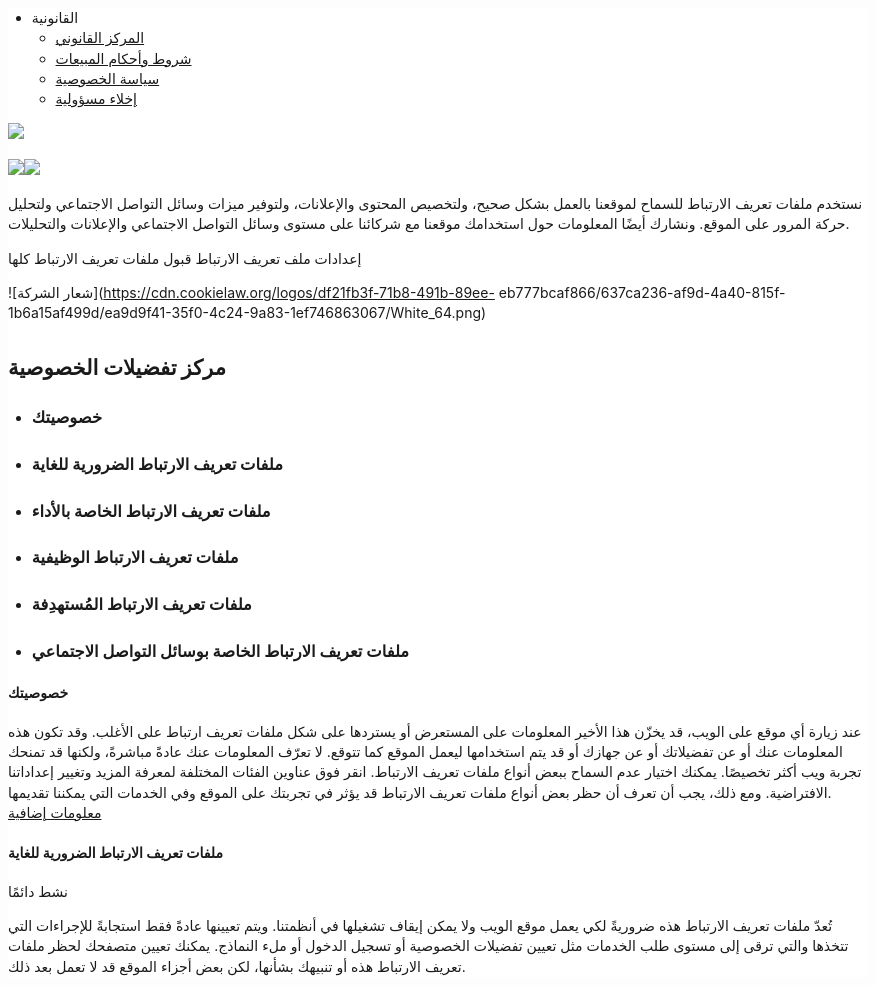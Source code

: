   * القانونية
    * [المركز القانوني](https://www.ledger.com/ar/legal-center)
    * [شروط وأحكام المبيعات](https://shop.ledger.com/ar/pages/terms-and-conditions)
    * [سياسة الخصوصية](https://shop.ledger.com/ar/pages/privacy-policy)
    * [إخلاء مسؤولية](https://shop.ledger.com/pages/disclaimers)

![](https://www.facebook.com/tr?id=237213137153741&ev=PageView&noscript=1)

![](https://t.co/1/i/adsct?bci=4&eci=3&event=%7B%7D&event_id=62333468-2499-42b1-a4ed-01e6664b2ab0&integration=gtm&p_id=Twitter&p_user_id=0&pl_id=f2996b57-2ccd-4ccd-a9c3-602a84f213f0&tw_document_href=https%3A%2F%2Fwww.ledger.com%2Far%2Facademy%2F%25D9%2585%25D8%25A7-%25D9%2587%25D9%2588-%25D9%2588%25D9%258A%25D8%25A8-30-%25D9%2583%25D9%2584-%25D9%2585%25D8%25A7-%25D8%25AA%25D8%25AD%25D8%25AA%25D8%25A7%25D8%25AC-%25D9%2585%25D8%25B9%25D8%25B1%25D9%2581%25D8%25AA%25D9%2587&tw_iframe_status=0&txn_id=nzkax&type=javascript&version=2.3.30)![](https://analytics.twitter.com/1/i/adsct?bci=4&eci=3&event=%7B%7D&event_id=62333468-2499-42b1-a4ed-01e6664b2ab0&integration=gtm&p_id=Twitter&p_user_id=0&pl_id=f2996b57-2ccd-4ccd-a9c3-602a84f213f0&tw_document_href=https%3A%2F%2Fwww.ledger.com%2Far%2Facademy%2F%25D9%2585%25D8%25A7-%25D9%2587%25D9%2588-%25D9%2588%25D9%258A%25D8%25A8-30-%25D9%2583%25D9%2584-%25D9%2585%25D8%25A7-%25D8%25AA%25D8%25AD%25D8%25AA%25D8%25A7%25D8%25AC-%25D9%2585%25D8%25B9%25D8%25B1%25D9%2581%25D8%25AA%25D9%2587&tw_iframe_status=0&txn_id=nzkax&type=javascript&version=2.3.30)

نستخدم ملفات تعريف الارتباط للسماح لموقعنا بالعمل بشكل صحيح، ولتخصيص المحتوى
والإعلانات، ولتوفير ميزات وسائل التواصل الاجتماعي ولتحليل حركة المرور على
الموقع. ونشارك أيضًا المعلومات حول استخدامك موقعنا مع شركائنا على مستوى وسائل
التواصل الاجتماعي والإعلانات والتحليلات.

إعدادات ملف تعريف الارتباط قبول ملفات تعريف الارتباط كلها

![شعار الشركة](https://cdn.cookielaw.org/logos/df21fb3f-71b8-491b-89ee-
eb777bcaf866/637ca236-af9d-4a40-815f-1b6a15af499d/ea9d9f41-35f0-4c24-9a83-1ef746863067/White_64.png)

## مركز تفضيلات الخصوصية

  * ### خصوصيتك

  * ### ملفات تعريف الارتباط الضرورية للغاية

  * ### ملفات تعريف الارتباط الخاصة بالأداء

  * ### ملفات تعريف الارتباط الوظيفية

  * ### ملفات تعريف الارتباط المُستهدِفة

  * ### ملفات تعريف الارتباط الخاصة بوسائل التواصل الاجتماعي

#### خصوصيتك

عند زيارة أي موقع على الويب، قد يخزّن هذا الأخير المعلومات على المستعرض أو
يستردها على شكل ملفات تعريف ارتباط على الأغلب. وقد تكون هذه المعلومات عنك أو
عن تفضيلاتك أو عن جهازك أو قد يتم استخدامها ليعمل الموقع كما تتوقع. لا تعرّف
المعلومات عنك عادةً مباشرةً، ولكنها قد تمنحك تجربة ويب أكثر تخصيصًا. يمكنك
اختيار عدم السماح ببعض أنواع ملفات تعريف الارتباط. انقر فوق عناوين الفئات
المختلفة لمعرفة المزيد وتغيير إعداداتنا الافتراضية. ومع ذلك، يجب أن تعرف أن
حظر بعض أنواع ملفات تعريف الارتباط قد يؤثر في تجربتك على الموقع وفي الخدمات
التي يمكننا تقديمها.  
[معلومات إضافية](https://cookiepedia.co.uk/giving-consent-to-cookies)

#### ملفات تعريف الارتباط الضرورية للغاية

نشط دائمًا

تُعدّ ملفات تعريف الارتباط هذه ضروريةً لكي يعمل موقع الويب ولا يمكن إيقاف
تشغيلها في أنظمتنا. ويتم تعيينها عادةً فقط استجابةً للإجراءات التي تتخذها
والتي ترقى إلى مستوى طلب الخدمات مثل تعيين تفضيلات الخصوصية أو تسجيل الدخول أو
ملء النماذج. يمكنك تعيين متصفحك لحظر ملفات تعريف الارتباط هذه أو تنبيهك
بشأنها، لكن بعض أجزاء الموقع قد لا تعمل بعد ذلك.
